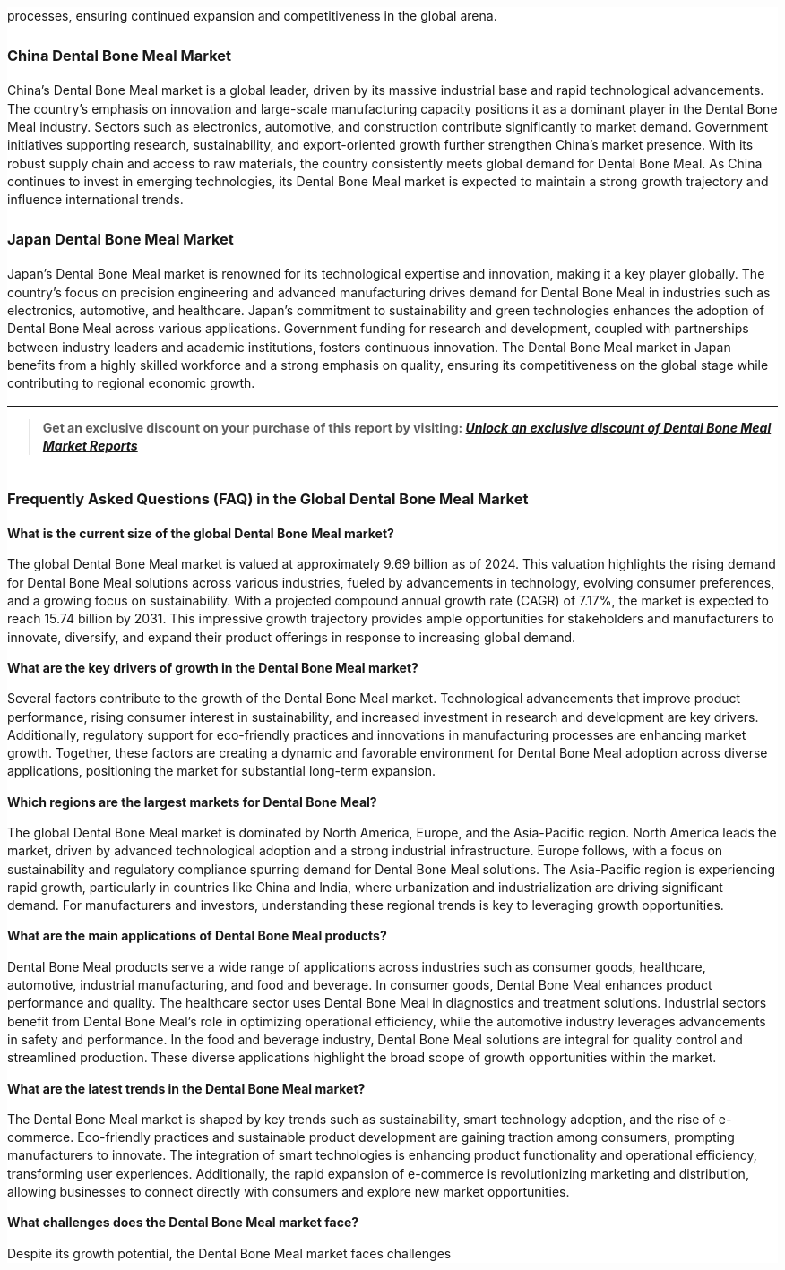 processes, ensuring continued expansion and competitiveness in the global arena.</p><h3>China Dental Bone Meal Market</h3><p>China&rsquo;s Dental Bone Meal market is a global leader, driven by its massive industrial base and rapid technological advancements. The country&rsquo;s emphasis on innovation and large-scale manufacturing capacity positions it as a dominant player in the Dental Bone Meal industry. Sectors such as electronics, automotive, and construction contribute significantly to market demand. Government initiatives supporting research, sustainability, and export-oriented growth further strengthen China&rsquo;s market presence. With its robust supply chain and access to raw materials, the country consistently meets global demand for Dental Bone Meal. As China continues to invest in emerging technologies, its Dental Bone Meal market is expected to maintain a strong growth trajectory and influence international trends.</p><h3>Japan Dental Bone Meal Market</h3><p>Japan&rsquo;s Dental Bone Meal market is renowned for its technological expertise and innovation, making it a key player globally. The country&rsquo;s focus on precision engineering and advanced manufacturing drives demand for Dental Bone Meal in industries such as electronics, automotive, and healthcare. Japan&rsquo;s commitment to sustainability and green technologies enhances the adoption of Dental Bone Meal across various applications. Government funding for research and development, coupled with partnerships between industry leaders and academic institutions, fosters continuous innovation. The Dental Bone Meal market in Japan benefits from a highly skilled workforce and a strong emphasis on quality, ensuring its competitiveness on the global stage while contributing to regional economic growth.</p><hr /><blockquote><p><strong>Get an exclusive discount on your purchase of this report by visiting: <em><a href="://marketresearchpulse.com/ask-for-discount/56401?utm_source=Github&amp;utm_medium=0112">Unlock an exclusive discount of Dental Bone Meal Market Reports</a></em>&nbsp;</strong></p></blockquote><hr /><h3>Frequently Asked Questions (FAQ) in the Global Dental Bone Meal Market</h3><p><strong>What is the current size of the global Dental Bone Meal market?</strong></p><p>The global Dental Bone Meal market is valued at approximately 9.69 billion as of 2024. This valuation highlights the rising demand for Dental Bone Meal solutions across various industries, fueled by advancements in technology, evolving consumer preferences, and a growing focus on sustainability. With a projected compound annual growth rate (CAGR) of 7.17%, the market is expected to reach 15.74 billion by 2031. This impressive growth trajectory provides ample opportunities for stakeholders and manufacturers to innovate, diversify, and expand their product offerings in response to increasing global demand.</p><p><strong>What are the key drivers of growth in the Dental Bone Meal market?</strong></p><p>Several factors contribute to the growth of the Dental Bone Meal market. Technological advancements that improve product performance, rising consumer interest in sustainability, and increased investment in research and development are key drivers. Additionally, regulatory support for eco-friendly practices and innovations in manufacturing processes are enhancing market growth. Together, these factors are creating a dynamic and favorable environment for Dental Bone Meal adoption across diverse applications, positioning the market for substantial long-term expansion.</p><p><strong>Which regions are the largest markets for Dental Bone Meal?</strong></p><p>The global Dental Bone Meal market is dominated by North America, Europe, and the Asia-Pacific region. North America leads the market, driven by advanced technological adoption and a strong industrial infrastructure. Europe follows, with a focus on sustainability and regulatory compliance spurring demand for Dental Bone Meal solutions. The Asia-Pacific region is experiencing rapid growth, particularly in countries like China and India, where urbanization and industrialization are driving significant demand. For manufacturers and investors, understanding these regional trends is key to leveraging growth opportunities.</p><p><strong>What are the main applications of Dental Bone Meal products?</strong></p><p>Dental Bone Meal products serve a wide range of applications across industries such as consumer goods, healthcare, automotive, industrial manufacturing, and food and beverage. In consumer goods, Dental Bone Meal enhances product performance and quality. The healthcare sector uses Dental Bone Meal in diagnostics and treatment solutions. Industrial sectors benefit from Dental Bone Meal&rsquo;s role in optimizing operational efficiency, while the automotive industry leverages advancements in safety and performance. In the food and beverage industry, Dental Bone Meal solutions are integral for quality control and streamlined production. These diverse applications highlight the broad scope of growth opportunities within the market.</p><p><strong>What are the latest trends in the Dental Bone Meal market?</strong></p><p>The Dental Bone Meal market is shaped by key trends such as sustainability, smart technology adoption, and the rise of e-commerce. Eco-friendly practices and sustainable product development are gaining traction among consumers, prompting manufacturers to innovate. The integration of smart technologies is enhancing product functionality and operational efficiency, transforming user experiences. Additionally, the rapid expansion of e-commerce is revolutionizing marketing and distribution, allowing businesses to connect directly with consumers and explore new market opportunities.</p><p><strong>What challenges does the Dental Bone Meal market face?</strong></p><p>Despite its growth potential, the Dental Bone Meal market faces challenges
